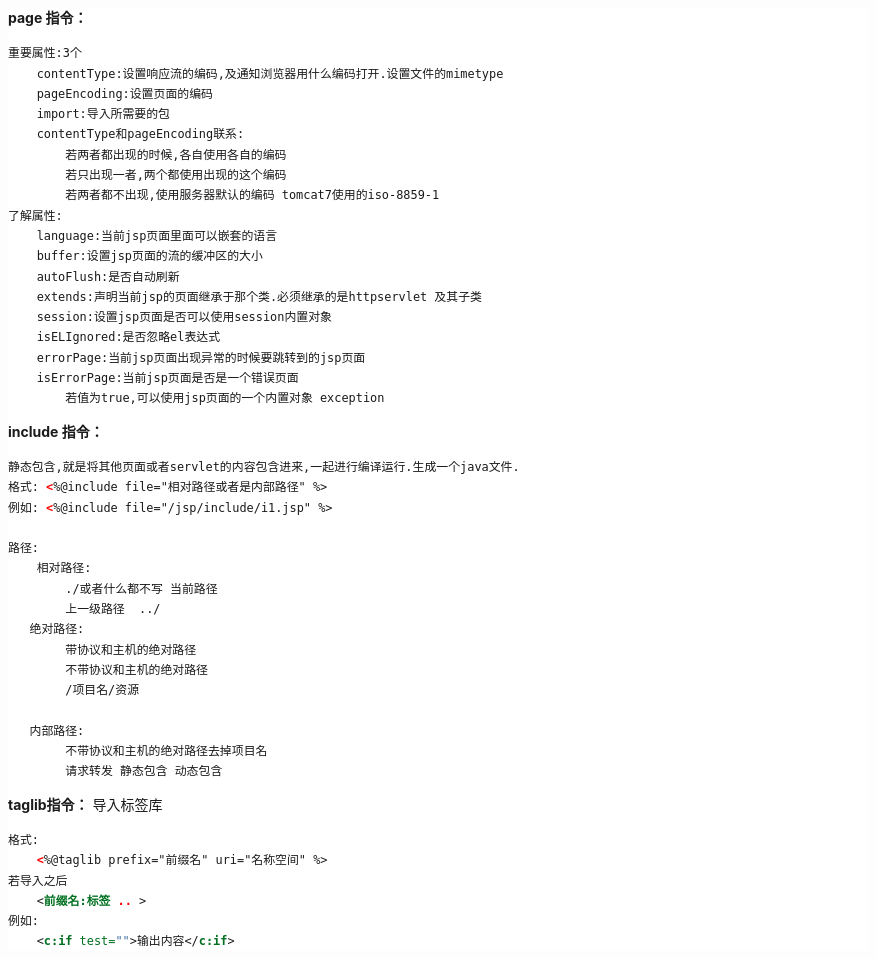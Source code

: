 **page 指令：** 

``` xml
重要属性:3个
    contentType:设置响应流的编码,及通知浏览器用什么编码打开.设置文件的mimetype
    pageEncoding:设置页面的编码
    import:导入所需要的包
    contentType和pageEncoding联系:
        若两者都出现的时候,各自使用各自的编码
        若只出现一者,两个都使用出现的这个编码
        若两者都不出现,使用服务器默认的编码 tomcat7使用的iso-8859-1
了解属性:
    language:当前jsp页面里面可以嵌套的语言
    buffer:设置jsp页面的流的缓冲区的大小
    autoFlush:是否自动刷新
    extends:声明当前jsp的页面继承于那个类.必须继承的是httpservlet 及其子类
    session:设置jsp页面是否可以使用session内置对象
    isELIgnored:是否忽略el表达式
    errorPage:当前jsp页面出现异常的时候要跳转到的jsp页面
    isErrorPage:当前jsp页面是否是一个错误页面
    	若值为true,可以使用jsp页面的一个内置对象 exception
```

**include 指令：**

``` xml
静态包含,就是将其他页面或者servlet的内容包含进来,一起进行编译运行.生成一个java文件.
格式:	<%@include file="相对路径或者是内部路径" %>
例如:	<%@include file="/jsp/include/i1.jsp" %>

路径:
    相对路径:
        ./或者什么都不写 当前路径
        上一级路径  ../
   绝对路径:
        带协议和主机的绝对路径
        不带协议和主机的绝对路径
        /项目名/资源

   内部路径:
    	不带协议和主机的绝对路径去掉项目名
    	请求转发 静态包含 动态包含
```

**taglib指令：** 导入标签库

``` xml
格式:
	<%@taglib prefix="前缀名" uri="名称空间" %>
若导入之后
    <前缀名:标签 .. >
例如:
    <c:if test="">输出内容</c:if>
```
